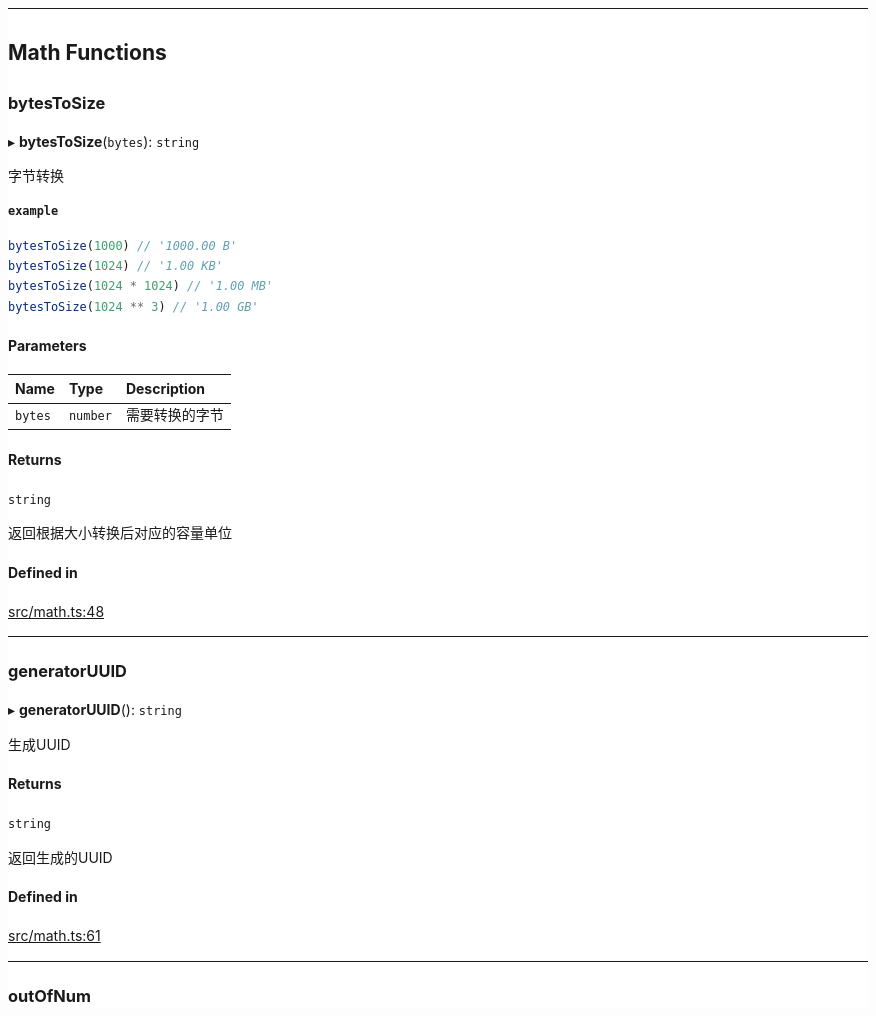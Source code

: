 ___

## Math Functions

### bytesToSize

▸ **bytesToSize**(`bytes`): `string`

字节转换

**`example`**
``` typescript
bytesToSize(1000) // '1000.00 B'
bytesToSize(1024) // '1.00 KB'
bytesToSize(1024 * 1024) // '1.00 MB'
bytesToSize(1024 ** 3) // '1.00 GB'
```

#### Parameters

| Name | Type | Description |
| :------ | :------ | :------ |
| `bytes` | `number` | 需要转换的字节 |

#### Returns

`string`

返回根据大小转换后对应的容量单位

#### Defined in

[src/math.ts:48](https://github.com/mojiefong/utils/blob/d1a5766/src/math.ts#L48)

___

### generatorUUID

▸ **generatorUUID**(): `string`

生成UUID

#### Returns

`string`

返回生成的UUID

#### Defined in

[src/math.ts:61](https://github.com/mojiefong/utils/blob/d1a5766/src/math.ts#L61)

___

### outOfNum
